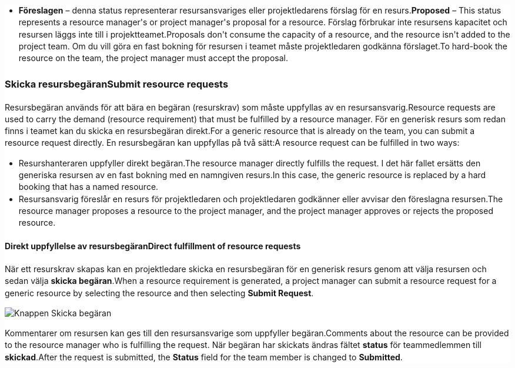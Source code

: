 - <span data-ttu-id="16c6d-270">**Föreslagen** – denna status representerar resursansvariges eller projektledarens förslag för en resurs.</span><span class="sxs-lookup"><span data-stu-id="16c6d-270">**Proposed** – This status represents a resource manager's or project manager's proposal for a resource.</span></span> <span data-ttu-id="16c6d-271">Förslag förbrukar inte resursens kapacitet och resursen läggs inte till i projektteamet.</span><span class="sxs-lookup"><span data-stu-id="16c6d-271">Proposals don't consume the capacity of a resource, and the resource isn't added to the project team.</span></span> <span data-ttu-id="16c6d-272">Om du vill göra en fast bokning för resursen i teamet måste projektledaren godkänna förslaget.</span><span class="sxs-lookup"><span data-stu-id="16c6d-272">To hard-book the resource on the team, the project manager must accept the proposal.</span></span>

### <a name="submit-resource-requests"></a><span data-ttu-id="16c6d-273">Skicka resursbegäran</span><span class="sxs-lookup"><span data-stu-id="16c6d-273">Submit resource requests</span></span>

<span data-ttu-id="16c6d-274">Resursbegäran används för att bära en begäran (resurskrav) som måste uppfyllas av en resursansvarig.</span><span class="sxs-lookup"><span data-stu-id="16c6d-274">Resource requests are used to carry the demand (resource requirement) that must be fulfilled by a resource manager.</span></span> <span data-ttu-id="16c6d-275">För en generisk resurs som redan finns i teamet kan du skicka en resursbegäran direkt.</span><span class="sxs-lookup"><span data-stu-id="16c6d-275">For a generic resource that is already on the team, you can submit a resource request directly.</span></span> <span data-ttu-id="16c6d-276">En resursbegäran kan uppfyllas på två sätt:</span><span class="sxs-lookup"><span data-stu-id="16c6d-276">A resource request can be fulfilled in two ways:</span></span>

- <span data-ttu-id="16c6d-277">Resurshanteraren uppfyller direkt begäran.</span><span class="sxs-lookup"><span data-stu-id="16c6d-277">The resource manager directly fulfills the request.</span></span> <span data-ttu-id="16c6d-278">I det här fallet ersätts den generiska resursen av en fast bokning med en namngiven resurs.</span><span class="sxs-lookup"><span data-stu-id="16c6d-278">In this case, the generic resource is replaced by a hard booking that has a named resource.</span></span>
- <span data-ttu-id="16c6d-279">Resursansvarig föreslår en resurs för projektledaren och projektledaren godkänner eller avvisar den föreslagna resursen.</span><span class="sxs-lookup"><span data-stu-id="16c6d-279">The resource manager proposes a resource to the project manager, and the project manager approves or rejects the proposed resource.</span></span>

#### <a name="direct-fulfillment-of-resource-requests"></a><span data-ttu-id="16c6d-280">Direkt uppfyllelse av resursbegäran</span><span class="sxs-lookup"><span data-stu-id="16c6d-280">Direct fulfillment of resource requests</span></span>

<span data-ttu-id="16c6d-281">När ett resurskrav skapas kan en projektledare skicka en resursbegäran för en generisk resurs genom att välja resursen och sedan välja **skicka begäran**.</span><span class="sxs-lookup"><span data-stu-id="16c6d-281">When a resource requirement is generated, a project manager can submit a resource request for a generic resource by selecting the resource and then selecting **Submit Request**.</span></span>

![Knappen Skicka begäran](media/Resource-Management-image45.png)

<span data-ttu-id="16c6d-283">Kommentarer om resursen kan ges till den resursansvarige som uppfyller begäran.</span><span class="sxs-lookup"><span data-stu-id="16c6d-283">Comments about the resource can be provided to the resource manager who is fulfilling the request.</span></span> <span data-ttu-id="16c6d-284">När begäran har skickats ändras fältet **status** för teammedlemmen till **skickad**.</span><span class="sxs-lookup"><span data-stu-id="16c6d-284">After the request is submitted, the **Status** field for the team member is changed to **Submitted**.</span></span>
